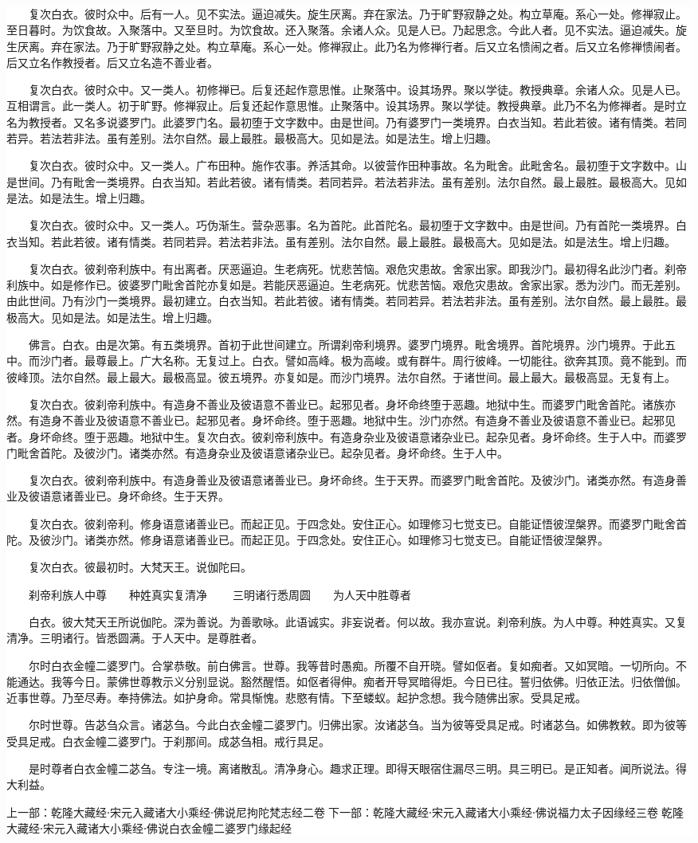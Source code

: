 　　复次白衣。彼时众中。后有一人。见不实法。逼迫减失。旋生厌离。弃在家法。乃于旷野寂静之处。构立草庵。系心一处。修禅寂止。至日暮时。为饮食故。入聚落中。又至旦时。为饮食故。还入聚落。余诸人众。见是人已。乃起思念。今此人者。见不实法。逼迫减失。旋生厌离。弃在家法。乃于旷野寂静之处。构立草庵。系心一处。修禅寂止。此乃名为修禅行者。后又立名愦闹之者。后又立名修禅愦闹者。后又立名作教授者。后又立名造不善业者。

　　复次白衣。彼时众中。又一类人。初修禅已。后复还起作意思惟。止聚落中。设其场界。聚以学徒。教授典章。余诸人众。见是人已。互相谓言。此一类人。初于旷野。修禅寂止。后复还起作意思惟。止聚落中。设其场界。聚以学徒。教授典章。此乃不名为修禅者。是时立名为教授者。又名多说婆罗门。此婆罗门名。最初堕于文字数中。由是世间。乃有婆罗门一类境界。白衣当知。若此若彼。诸有情类。若同若异。若法若非法。虽有差别。法尔自然。最上最胜。最极高大。见如是法。如是法生。增上归趣。

　　复次白衣。彼时众中。又一类人。广布田种。施作农事。养活其命。以彼营作田种事故。名为毗舍。此毗舍名。最初堕于文字数中。山是世间。乃有毗舍一类境界。白衣当知。若此若彼。诸有情类。若同若异。若法若非法。虽有差别。法尔自然。最上最胜。最极高大。见如是法。如是法生。增上归趣。

　　复次白衣。彼时众中。又一类人。巧伪渐生。营杂恶事。名为首陀。此首陀名。最初堕于文字数中。由是世间。乃有首陀一类境界。白衣当知。若此若彼。诸有情类。若同若异。若法若非法。虽有差别。法尔自然。最上最胜。最极高大。见如是法。如是法生。增上归趣。

　　复次白衣。彼刹帝利族中。有出离者。厌恶逼迫。生老病死。忧悲苦恼。艰危灾患故。舍家出家。即我沙门。最初得名此沙门者。刹帝利族中。如是修作已。彼婆罗门毗舍首陀亦复如是。若能厌恶逼迫。生老病死。忧悲苦恼。艰危灾患故。舍家出家。悉为沙门。而无差别。由此世间。乃有沙门一类境界。最初建立。白衣当知。若此若彼。诸有情类。若同若异。若法若非法。虽有差别。法尔自然。最上最胜。最极高大。见如是法。如是法生。增上归趣。

　　佛言。白衣。由是次第。有五类境界。首初于此世间建立。所谓刹帝利境界。婆罗门境界。毗舍境界。首陀境界。沙门境界。于此五中。而沙门者。最尊最上。广大名称。无复过上。白衣。譬如高峰。极为高峻。或有群牛。周行彼峰。一切能往。欲奔其顶。竟不能到。而彼峰顶。法尔自然。最上最大。最极高显。彼五境界。亦复如是。而沙门境界。法尔自然。于诸世间。最上最大。最极高显。无复有上。

　　复次白衣。彼刹帝利族中。有造身不善业及彼语意不善业已。起邪见者。身坏命终堕于恶趣。地狱中生。而婆罗门毗舍首陀。诸族亦然。有造身不善业及彼语意不善业已。起邪见者。身坏命终。堕于恶趣。地狱中生。沙门亦然。有造身不善业及彼语意不善业已。起邪见者。身坏命终。堕于恶趣。地狱中生。复次白衣。彼刹帝利族中。有造身杂业及彼语意诸杂业已。起杂见者。身坏命终。生于人中。而婆罗门毗舍首陀。及彼沙门。诸类亦然。有造身杂业及彼语意诸杂业已。起杂见者。身坏命终。生于人中。

　　复次白衣。彼刹帝利族中。有造身善业及彼语意诸善业已。身坏命终。生于天界。而婆罗门毗舍首陀。及彼沙门。诸类亦然。有造身善业及彼语意诸善业已。身坏命终。生于天界。

　　复次白衣。彼刹帝利。修身语意诸善业已。而起正见。于四念处。安住正心。如理修习七觉支已。自能证悟彼涅槃界。而婆罗门毗舍首陀。及彼沙门。诸类亦然。修身语意诸善业已。而起正见。于四念处。安住正心。如理修习七觉支已。自能证悟彼涅槃界。

　　复次白衣。彼最初时。大梵天王。说伽陀曰。

　　刹帝利族人中尊　　种姓真实复清净
　　三明诸行悉周圆　　为人天中胜尊者

　　白衣。彼大梵天王所说伽陀。深为善说。为善歌咏。此语诚实。非妄说者。何以故。我亦宣说。刹帝利族。为人中尊。种姓真实。又复清净。三明诸行。皆悉圆满。于人天中。是尊胜者。

　　尔时白衣金幢二婆罗门。合掌恭敬。前白佛言。世尊。我等昔时愚痴。所覆不自开晓。譬如伛者。复如痴者。又如冥暗。一切所向。不能通达。我等今日。蒙佛世尊教示义分别显说。豁然醒悟。如伛者得伸。痴者开导冥暗得炬。今日已往。誓归依佛。归依正法。归依僧伽。近事世尊。乃至尽寿。奉持佛法。如护身命。常具惭愧。悲愍有情。下至蝼蚁。起护念想。我今随佛出家。受具足戒。

　　尔时世尊。告苾刍众言。诸苾刍。今此白衣金幢二婆罗门。归佛出家。汝诸苾刍。当为彼等受具足戒。时诸苾刍。如佛教敕。即为彼等受具足戒。白衣金幢二婆罗门。于刹那间。成苾刍相。戒行具足。

　　是时尊者白衣金幢二苾刍。专注一境。离诸散乱。清净身心。趣求正理。即得天眼宿住漏尽三明。具三明已。是正知者。闻所说法。得大利益。

上一部：乾隆大藏经·宋元入藏诸大小乘经·佛说尼拘陀梵志经二卷
下一部：乾隆大藏经·宋元入藏诸大小乘经·佛说福力太子因缘经三卷
乾隆大藏经·宋元入藏诸大小乘经·佛说白衣金幢二婆罗门缘起经